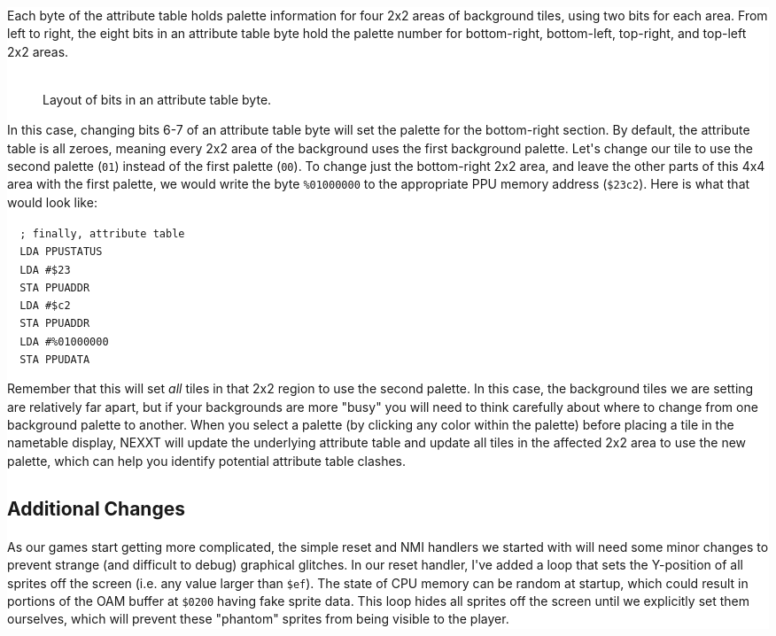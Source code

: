Each byte of the attribute table holds palette information for
four 2x2 areas of background tiles, using two bits for each area.
From left to right, the eight bits in an attribute table byte
hold the palette number for bottom-right, bottom-left, top-right,
and top-left 2x2 areas.

<figure>
  <img src={attrtable} alt="" />
  <figcaption>Layout of bits in an attribute table byte.</figcaption>
</figure>

In this case, changing bits 6-7 of an attribute table byte will set the palette
for the bottom-right section. By default, the attribute table
is all zeroes, meaning every 2x2 area of the background uses the
first background palette. Let's change our tile to use the second
palette (`01`) instead of the first palette (`00`).
To change just the bottom-right 2x2 area, and leave the other parts
of this 4x4 area with the first palette, we would write the byte
`%01000000` to the appropriate PPU memory address (`$23c2`).
Here is what that would look like:

```ca65 showLineNumbers{158}
  ; finally, attribute table
  LDA PPUSTATUS
  LDA #$23
  STA PPUADDR
  LDA #$c2
  STA PPUADDR
  LDA #%01000000
  STA PPUDATA
```

Remember that this will set _all_ tiles in that 2x2 region to use the
second palette. In this case, the background tiles we are setting are relatively
far apart, but if your backgrounds are more "busy" you will need to think
carefully about where to change from one background palette to another.
When you select a palette (by clicking any color within the palette)
before placing a tile in the nametable display, NEXXT will update
the underlying attribute table and update all tiles in the affected
2x2 area to use the new palette, which can help you identify potential
attribute table clashes.

## Additional Changes

As our games start getting more complicated, the simple reset and
NMI handlers we started with will need some minor changes to prevent
strange (and difficult to debug) graphical glitches. In our reset
handler, I've added a loop that sets the Y-position of all sprites
off the screen (i.e. any value larger than `$ef`).
The state of CPU memory can be random at startup, which could result
in portions of the OAM buffer at `$0200` having fake
sprite data. This loop hides all sprites off the screen until
we explicitly set them ourselves, which will prevent these
"phantom" sprites from being visible to the player.
